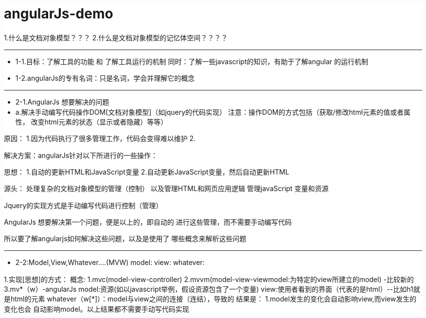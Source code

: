# angularJs-demo

1.什么是文档对象模型？？？
2.什么是文档对象模型的记忆体空间？？？？

----------------------------------------------
- 1-1.目标：了解工具的功能 和 了解工具运行的机制
  同时：了解一些javascript的知识，有助于了解angular
  的运行机制


- 1-2.angularJs的专有名词：只是名词，学会并理解它的概念

------------------------------------------------------
- 2-1.AngularJs 想要解决的问题
- a.解决手动编写代码操作DOM[文档对象模型]（如jquery的代码实现）
注意：操作DOM的方式包括（获取/修改html元素的值或者属性，
改变html元素的状态（显示或者隐藏）等等）

原因：
1.因为代码执行了很多管理工作，代码会变得难以维护
2.

解决方案：angularJs针对以下所进行的一些操作：

思想：
1.自动的更新HTML和JavaScript变量
2.自动更新JavaScript变量，然后自动更新HTML

源头：
处理复杂的文档对象模型的管理（控制）
以及管理HTML和网页应用逻辑
管理javaScript 变量和资源


Jquery的实现方式是手动编写代码进行控制（管理）

AngularJs 想要解决第一个问题，便是以上的，即自动的
进行这些管理，而不需要手动编写代码

所以要了解angularjs如何解决这些问题，以及是使用了
哪些概念来解析这些问题

------------------------------------------
- 2-2:Model,View,Whatever....(MVW)
model:
view:
whatever:

1.实现[思想]的方式：
概念:
1.mvc(model-view-controller)
2.mvvm(model-view-viewmodel:为特定的view所建立的model) -比较新的
3.mv*（w）-angularJs
model:资源(如以javascript举例，假设资源包含了一个变量)
view:使用者看到的界面（代表的是html）--比如h1就是html的元素
whatever（w[*]）：model与view之间的连接（连结），导致的
结果是：
1.model发生的变化会自动影响view,而view发生的变化也会
自动影响model。以上结果都不需要手动写代码实现
